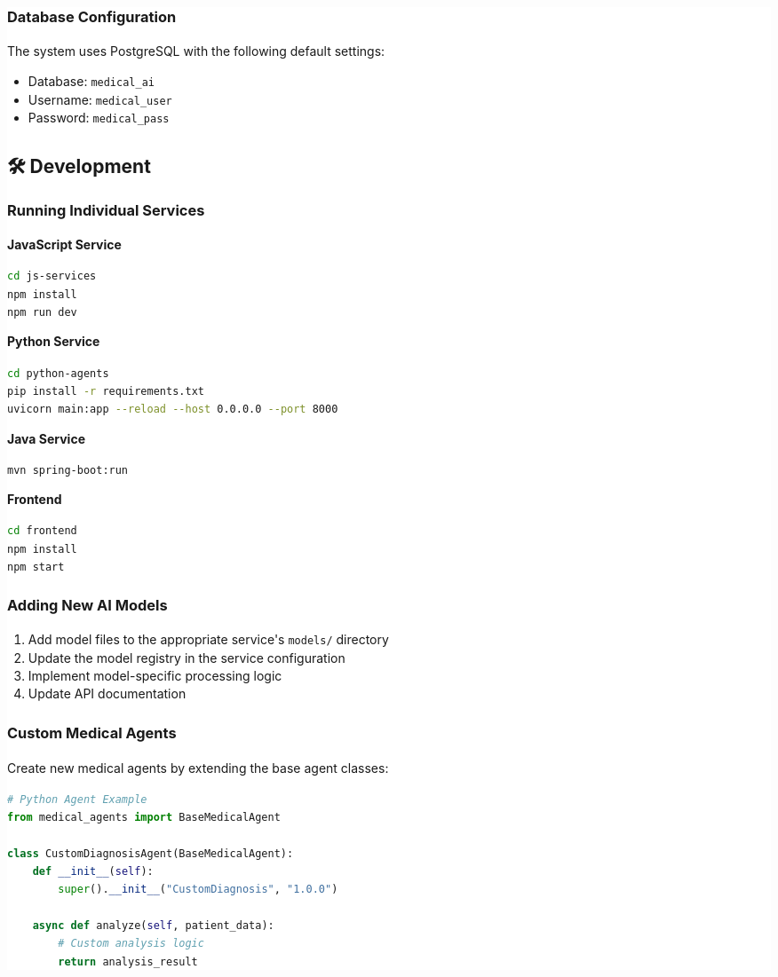 ### Database Configuration

The system uses PostgreSQL with the following default settings:
- Database: `medical_ai`
- Username: `medical_user`
- Password: `medical_pass`

## 🛠️ Development

### Running Individual Services

**JavaScript Service**
```bash
cd js-services
npm install
npm run dev
```

**Python Service**
```bash
cd python-agents
pip install -r requirements.txt
uvicorn main:app --reload --host 0.0.0.0 --port 8000
```

**Java Service**
```bash
mvn spring-boot:run
```

**Frontend**
```bash
cd frontend
npm install
npm start
```

### Adding New AI Models

1. Add model files to the appropriate service's `models/` directory
2. Update the model registry in the service configuration
3. Implement model-specific processing logic
4. Update API documentation

### Custom Medical Agents

Create new medical agents by extending the base agent classes:

```python
# Python Agent Example
from medical_agents import BaseMedicalAgent

class CustomDiagnosisAgent(BaseMedicalAgent):
    def __init__(self):
        super().__init__("CustomDiagnosis", "1.0.0")
    
    async def analyze(self, patient_data):
        # Custom analysis logic
        return analysis_result
```
